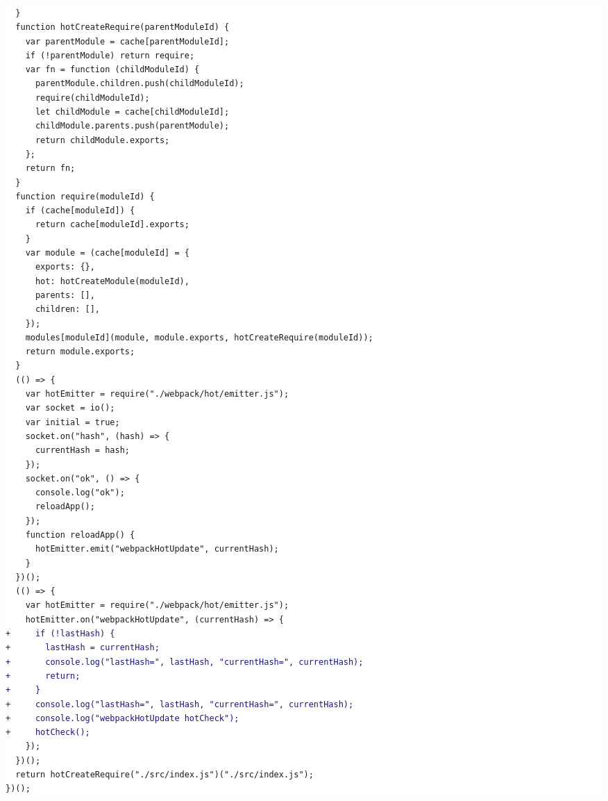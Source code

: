 ```diff
  }
  function hotCreateRequire(parentModuleId) {
    var parentModule = cache[parentModuleId];
    if (!parentModule) return require;
    var fn = function (childModuleId) {
      parentModule.children.push(childModuleId);
      require(childModuleId);
      let childModule = cache[childModuleId];
      childModule.parents.push(parentModule);
      return childModule.exports;
    };
    return fn;
  }
  function require(moduleId) {
    if (cache[moduleId]) {
      return cache[moduleId].exports;
    }
    var module = (cache[moduleId] = {
      exports: {},
      hot: hotCreateModule(moduleId),
      parents: [],
      children: [],
    });
    modules[moduleId](module, module.exports, hotCreateRequire(moduleId));
    return module.exports;
  }
  (() => {
    var hotEmitter = require("./webpack/hot/emitter.js");
    var socket = io();
    var initial = true;
    socket.on("hash", (hash) => {
      currentHash = hash;
    });
    socket.on("ok", () => {
      console.log("ok");
      reloadApp();
    });
    function reloadApp() {
      hotEmitter.emit("webpackHotUpdate", currentHash);
    }
  })();
  (() => {
    var hotEmitter = require("./webpack/hot/emitter.js");
    hotEmitter.on("webpackHotUpdate", (currentHash) => {
+     if (!lastHash) {
+       lastHash = currentHash;
+       console.log("lastHash=", lastHash, "currentHash=", currentHash);
+       return;
+     }
+     console.log("lastHash=", lastHash, "currentHash=", currentHash);
+     console.log("webpackHotUpdate hotCheck");
+     hotCheck();
    });
  })();
  return hotCreateRequire("./src/index.js")("./src/index.js");
})();

```
